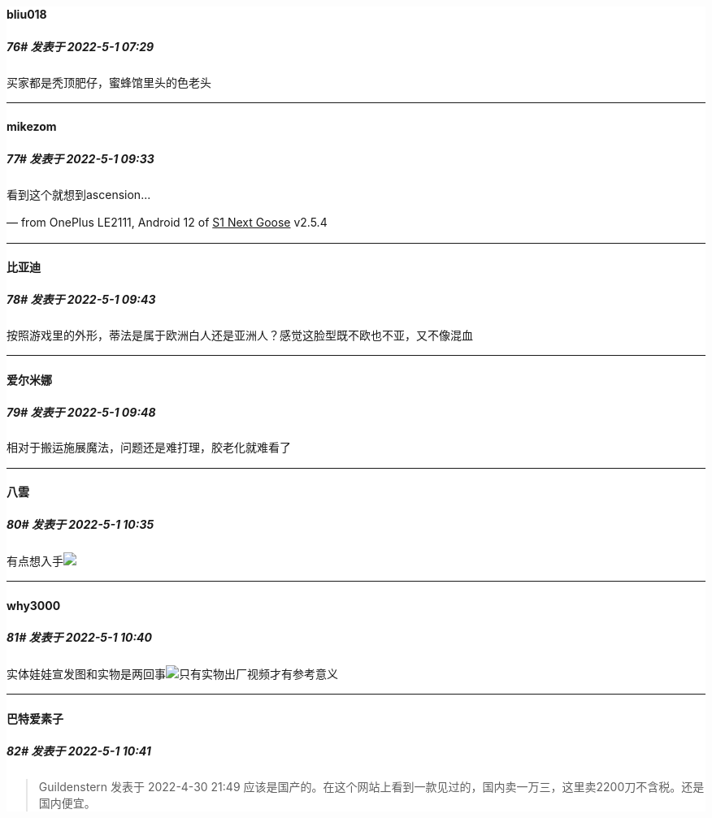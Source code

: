 ####  bliu018  
##### 76#       发表于 2022-5-1 07:29

买家都是秃顶肥仔，蜜蜂馆里头的色老头



*****

####  mikezom  
##### 77#       发表于 2022-5-1 09:33

看到这个就想到ascension...

— from OnePlus LE2111, Android 12 of [S1 Next Goose](https://pan.baidu.com/s/1mi43uRm) v2.5.4



*****

####  比亚迪  
##### 78#       发表于 2022-5-1 09:43

按照游戏里的外形，蒂法是属于欧洲白人还是亚洲人？感觉这脸型既不欧也不亚，又不像混血

*****

####  爱尔米娜  
##### 79#       发表于 2022-5-1 09:48

相对于搬运施展魔法，问题还是难打理，胶老化就难看了



*****

####  八雲  
##### 80#       发表于 2022-5-1 10:35

有点想入手<img src="https://static.saraba1st.com/image/smiley/face2017/067.png" referrerpolicy="no-referrer">

*****

####  why3000  
##### 81#       发表于 2022-5-1 10:40

实体娃娃宣发图和实物是两回事<img src="https://static.saraba1st.com/image/smiley/face2017/001.png" referrerpolicy="no-referrer">只有实物出厂视频才有参考意义

*****

####  巴特爱素子  
##### 82#       发表于 2022-5-1 10:41

<blockquote>Guildenstern 发表于 2022-4-30 21:49
应该是国产的。在这个网站上看到一款见过的，国内卖一万三，这里卖2200刀不含税。还是国内便宜。
